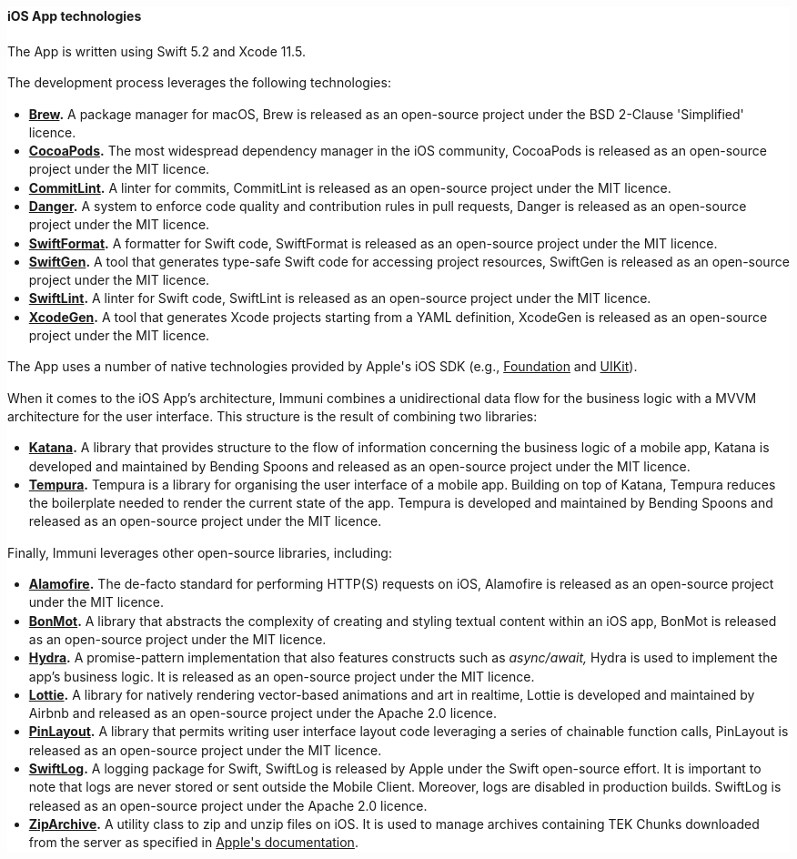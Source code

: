 #### iOS App technologies

The App is written using Swift 5.2 and Xcode 11.5.

The development process leverages the following technologies:

- **[Brew](https://brew.sh/).** A package manager for macOS, Brew is released as an open-source project under the BSD 2-Clause 'Simplified' licence.
- **[CocoaPods](https://cocoapods.org/).** The most widespread dependency manager in the iOS community, CocoaPods is released as an open-source project under the MIT licence.
- **[CommitLint](https://commitlint.js.org/#/).** A linter for commits, CommitLint is released as an open-source project under the MIT licence.
- **[Danger](https://danger.systems/js/).** A system to enforce code quality and contribution rules in pull requests, Danger is released as an open-source project under the MIT licence.
- **[SwiftFormat](https://github.com/nicklockwood/SwiftFormat/).** A formatter for Swift code, SwiftFormat is released as an open-source project under the MIT licence.
- **[SwiftGen](https://github.com/SwiftGen/SwiftGen).** A tool that generates type-safe Swift code for accessing project resources, SwiftGen is released as an open-source project under the MIT licence.
- **[SwiftLint](https://github.com/realm/SwiftLint).** A linter for Swift code, SwiftLint is released as an open-source project under the MIT licence.
- **[XcodeGen](https://github.com/yonaskolb/XcodeGen).** A tool that generates Xcode projects starting from a YAML definition, XcodeGen is released as an open-source project under the MIT licence.

The App uses a number of native technologies provided by Apple's iOS SDK (e.g., [Foundation](https://developer.apple.com/documentation/foundation) and [UIKit](https://developer.apple.com/documentation/uikit)).

When it comes to the iOS App’s architecture, Immuni combines a unidirectional data flow for the business logic with a MVVM architecture for the user interface. This structure is the result of combining two libraries:

- **[Katana](https://github.com/BendingSpoons/katana-swift).** A library that provides structure to the flow of information concerning the business logic of a mobile app, Katana is developed and maintained by Bending Spoons and released as an open-source project under the MIT licence.
- **[Tempura](https://github.com/BendingSpoons/tempura-swift/).** Tempura is a library for organising the user interface of a mobile app. Building on top of Katana, Tempura reduces the boilerplate needed to render the current state of the app. Tempura is developed and maintained by Bending Spoons and released as an open-source project under the MIT licence.

Finally, Immuni leverages other open-source libraries, including:

- **[Alamofire](https://github.com/Alamofire/Alamofire).** The de-facto standard for performing HTTP(S) requests on iOS, Alamofire is released as an open-source project under the MIT licence.
- **[BonMot](https://github.com/Rightpoint/BonMot).** A library that abstracts the complexity of creating and styling textual content within an iOS app, BonMot is released as an open-source project under the MIT licence.
- **[Hydra](https://github.com/malcommac/Hydra/).** A promise-pattern implementation that also features constructs such as _async/await,_ Hydra is used to implement the app’s business logic. It is released as an open-source project under the MIT licence.
- **[Lottie](https://github.com/airbnb/lottie-ios).** A library for natively rendering vector-based animations and art in realtime, Lottie is developed and maintained by Airbnb and released as an open-source project under the Apache 2.0 licence.
- **[PinLayout](https://github.com/layoutBox/PinLayout).** A library that permits writing user interface layout code leveraging a series of chainable function calls, PinLayout is released as an open-source project under the MIT licence.
- **[SwiftLog](https://github.com/apple/swift-log/).** A logging package for Swift, SwiftLog is released by Apple under the Swift open-source effort. It is important to note that logs are never stored or sent outside the Mobile Client. Moreover, logs are disabled in production builds. SwiftLog is released as an open-source project under the Apache 2.0 licence.
- **[ZipArchive](https://github.com/ZipArchive/ZipArchive).** A utility class to zip and unzip files on iOS. It is used to manage archives containing TEK Chunks downloaded from the server as specified in [Apple's documentation](https://developer.apple.com/documentation/exposurenotification/setting_up_an_exposure_notification_server).

